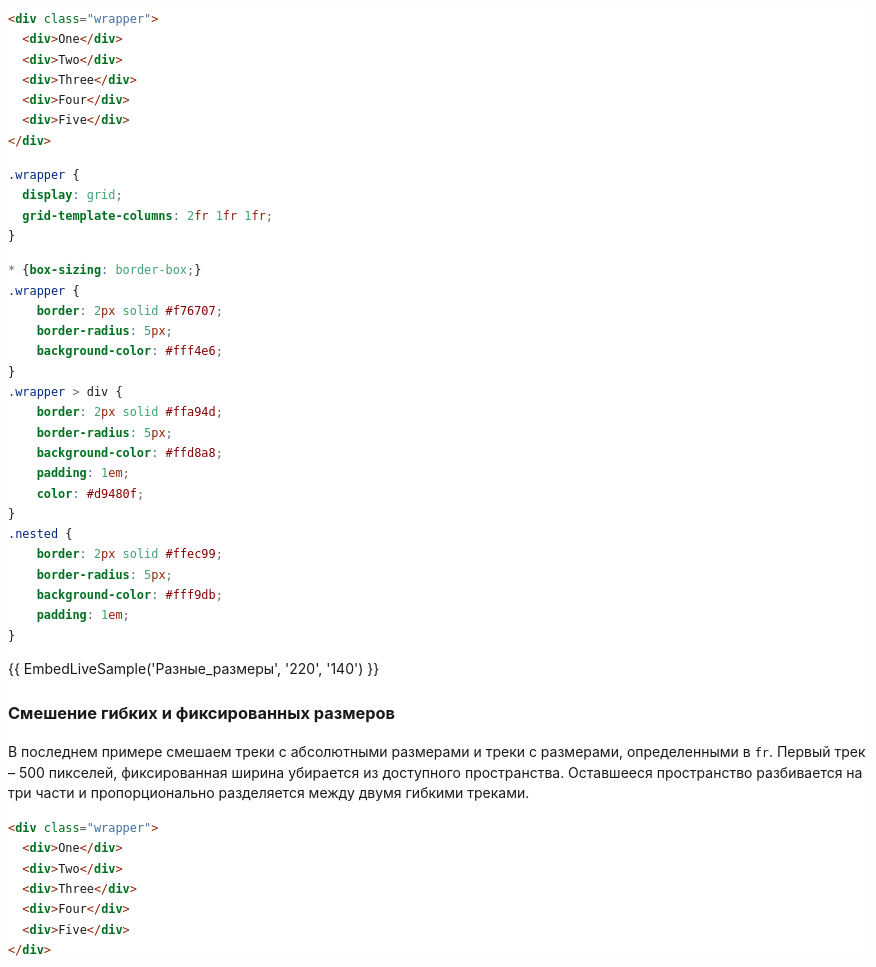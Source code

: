```html
<div class="wrapper">
  <div>One</div>
  <div>Two</div>
  <div>Three</div>
  <div>Four</div>
  <div>Five</div>
</div>
```

```css
.wrapper {
  display: grid;
  grid-template-columns: 2fr 1fr 1fr;
}
```

```css hidden
* {box-sizing: border-box;}
.wrapper {
    border: 2px solid #f76707;
    border-radius: 5px;
    background-color: #fff4e6;
}
.wrapper > div {
    border: 2px solid #ffa94d;
    border-radius: 5px;
    background-color: #ffd8a8;
    padding: 1em;
    color: #d9480f;
}
.nested {
    border: 2px solid #ffec99;
    border-radius: 5px;
    background-color: #fff9db;
    padding: 1em;
}
```

{{ EmbedLiveSample('Разные_размеры', '220', '140') }}

### Смешение гибких и фиксированных размеров

В последнем примере смешаем треки с абсолютными размерами и треки с размерами, определенными в `fr`. Первый трек – 500 пикселей, фиксированная ширина убирается из доступного пространства. Оставшееся пространство разбивается на три части и пропорционально разделяется между двумя гибкими треками.

```html
<div class="wrapper">
  <div>One</div>
  <div>Two</div>
  <div>Three</div>
  <div>Four</div>
  <div>Five</div>
</div>
```
